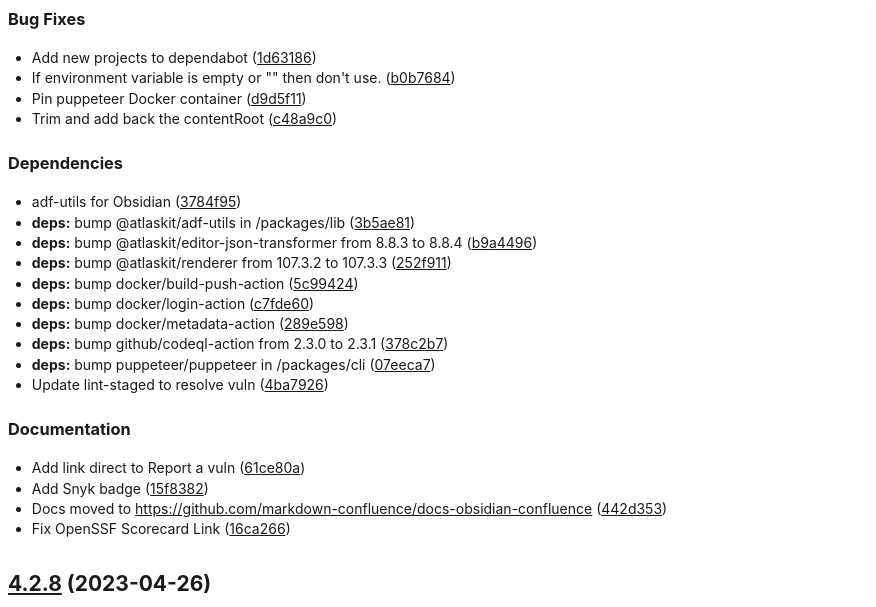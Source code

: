 
### Bug Fixes

* Add new projects to dependabot ([1d63186](https://github.com/markdown-confluence/markdown-confluence/commit/1d63186fb5de78b129fec7bc9b02b2ccdbc959ee))
* If environment variable is empty or "" then don't use. ([b0b7684](https://github.com/markdown-confluence/markdown-confluence/commit/b0b7684f42906710929833f5883aab31fefc8e10))
* Pin puppeteer Docker container ([d9d5f11](https://github.com/markdown-confluence/markdown-confluence/commit/d9d5f11516582ec80a51cf0f137ba30d0a15ef8e))
* Trim and add back the contentRoot ([c48a9c0](https://github.com/markdown-confluence/markdown-confluence/commit/c48a9c0171bf34655ac5b3826ae0b35fdb4085f1))


### Dependencies

* adf-utils for Obsidian ([3784f95](https://github.com/markdown-confluence/markdown-confluence/commit/3784f9536f642092330ca12f67fdf8047c7c88d3))
* **deps:** bump @atlaskit/adf-utils in /packages/lib ([3b5ae81](https://github.com/markdown-confluence/markdown-confluence/commit/3b5ae81d740f9519581e42b7e56896ad874bf7f2))
* **deps:** bump @atlaskit/editor-json-transformer from 8.8.3 to 8.8.4 ([b9a4496](https://github.com/markdown-confluence/markdown-confluence/commit/b9a4496c9963b8da44dc89a602865077fa912028))
* **deps:** bump @atlaskit/renderer from 107.3.2 to 107.3.3 ([252f911](https://github.com/markdown-confluence/markdown-confluence/commit/252f911d42bcdeee1febadfbd6e90e226416b990))
* **deps:** bump docker/build-push-action ([5c99424](https://github.com/markdown-confluence/markdown-confluence/commit/5c99424d647625c7ea5f6d16147b87584faa315b))
* **deps:** bump docker/login-action ([c7fde60](https://github.com/markdown-confluence/markdown-confluence/commit/c7fde60cd2ec87561cff55c155eb03789734ddf3))
* **deps:** bump docker/metadata-action ([289e598](https://github.com/markdown-confluence/markdown-confluence/commit/289e59832bfc2429a105f5ab23384cd54b294d3b))
* **deps:** bump github/codeql-action from 2.3.0 to 2.3.1 ([378c2b7](https://github.com/markdown-confluence/markdown-confluence/commit/378c2b74bc41794ab263d00fcef5f4a45d82908a))
* **deps:** bump puppeteer/puppeteer in /packages/cli ([07eeca7](https://github.com/markdown-confluence/markdown-confluence/commit/07eeca733ab5104397afcbe620015da91b13dfff))
* Update lint-staged to resolve vuln ([4ba7926](https://github.com/markdown-confluence/markdown-confluence/commit/4ba7926a1d8a8a3334eeabafcf6dac43ed39c37d))


### Documentation

* Add link direct to Report a vuln ([61ce80a](https://github.com/markdown-confluence/markdown-confluence/commit/61ce80a43356d5353b8a7705bd5bc6f026abc79d))
* Add Snyk badge ([15f8382](https://github.com/markdown-confluence/markdown-confluence/commit/15f8382e62c5bbfaccf51afc30ba76d3f5c1e758))
* Docs moved to https://github.com/markdown-confluence/docs-obsidian-confluence ([442d353](https://github.com/markdown-confluence/markdown-confluence/commit/442d3534b63c538c5a9ab2e8ab1a82e81717995d))
* Fix OpenSSF Scorecard Link ([16ca266](https://github.com/markdown-confluence/markdown-confluence/commit/16ca266abacc64dbb3eb33c716dcf33f1a65d4d1))

## [4.2.8](https://github.com/markdown-confluence/markdown-confluence/compare/obsidian-confluence-root-v4.2.7...obsidian-confluence-root-v4.2.8) (2023-04-26)
